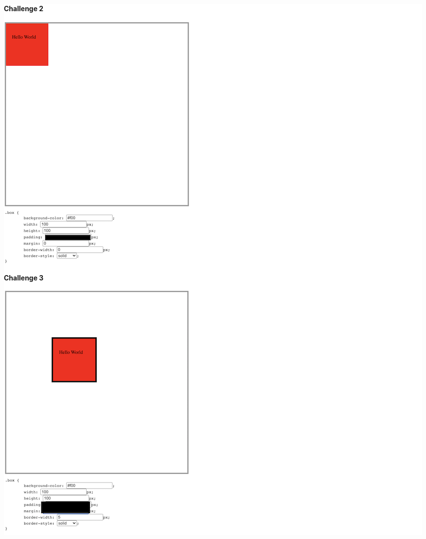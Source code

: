 **Challenge 2**

![padding challenge](./images/padding.png)

**Challenge 3**

![margin challenge](./images/margin_padding_1.png)
